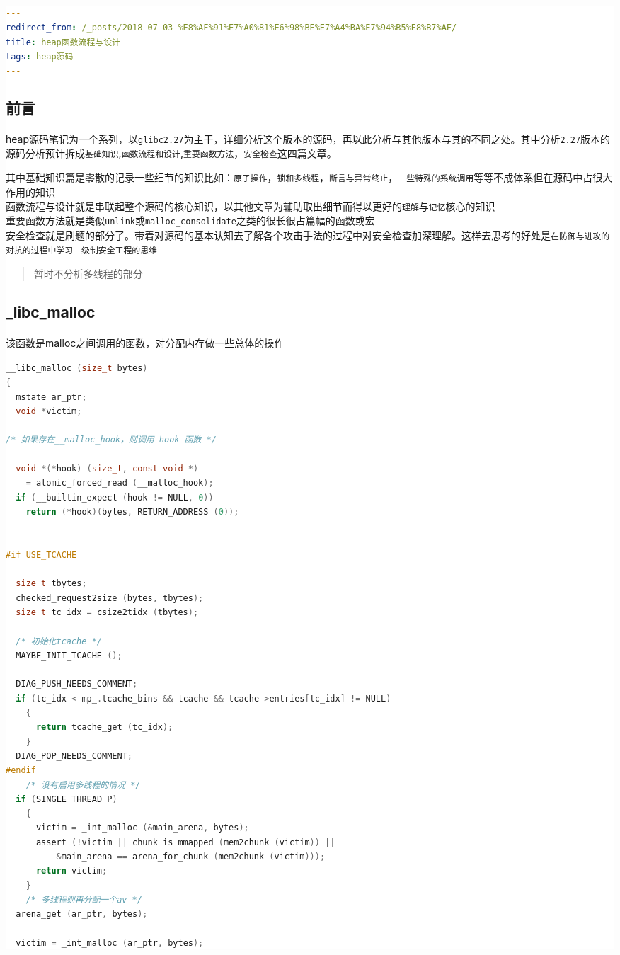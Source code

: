 ```yaml
---
redirect_from: /_posts/2018-07-03-%E8%AF%91%E7%A0%81%E6%98%BE%E7%A4%BA%E7%94%B5%E8%B7%AF/
title: heap函数流程与设计
tags: heap源码
---
```


## 前言
heap源码笔记为一个系列，以`glibc2.27`为主干，详细分析这个版本的源码，再以此分析与其他版本与其的不同之处。其中分析`2.27`版本的源码分析预计拆成`基础知识`,`函数流程和设计`,`重要函数方法`，`安全检查`这四篇文章。 

其中基础知识篇是零散的记录一些细节的知识比如：`原子操作`，`锁和多线程`，`断言与异常终止`，`一些特殊的系统调用`等等不成体系但在源码中占很大作用的知识  
函数流程与设计就是串联起整个源码的核心知识，以其他文章为辅助取出细节而得以更好的`理解`与`记忆`核心的知识    
重要函数方法就是类似`unlink`或`malloc_consolidate`之类的很长很占篇幅的函数或宏  
安全检查就是刷题的部分了。带着对源码的基本认知去了解各个攻击手法的过程中对安全检查加深理解。这样去思考的好处是`在防御与进攻的对抗的过程中学习二级制安全工程的思维`  

>暂时不分析多线程的部分

## _libc_malloc
该函数是malloc之间调用的函数，对分配内存做一些总体的操作
```c
__libc_malloc (size_t bytes)
{
  mstate ar_ptr;
  void *victim;

/* 如果存在__malloc_hook，则调用 hook 函数 */
   
  void *(*hook) (size_t, const void *)
    = atomic_forced_read (__malloc_hook);
  if (__builtin_expect (hook != NULL, 0))
    return (*hook)(bytes, RETURN_ADDRESS (0));


#if USE_TCACHE
  
  size_t tbytes;
  checked_request2size (bytes, tbytes);
  size_t tc_idx = csize2tidx (tbytes);

  /* 初始化tcache */
  MAYBE_INIT_TCACHE ();

  DIAG_PUSH_NEEDS_COMMENT;
  if (tc_idx < mp_.tcache_bins && tcache && tcache->entries[tc_idx] != NULL)
    {
      return tcache_get (tc_idx);
    }
  DIAG_POP_NEEDS_COMMENT;
#endif
    /* 没有启用多线程的情况 */
  if (SINGLE_THREAD_P)
    {
      victim = _int_malloc (&main_arena, bytes);
      assert (!victim || chunk_is_mmapped (mem2chunk (victim)) ||
	      &main_arena == arena_for_chunk (mem2chunk (victim)));
      return victim;
    }
    /* 多线程则再分配一个av */
  arena_get (ar_ptr, bytes);

  victim = _int_malloc (ar_ptr, bytes);
```